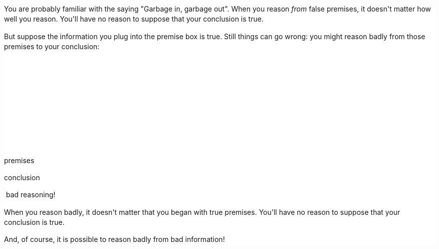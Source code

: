 <g id="edge1" class="edge"><title>premise&#45;&gt;conclusion:n</title>
<path fill="none" stroke="black" d="M50.1777,-71.8142C50.1777,-64.2783 50.1777,-55.1015 50.1777,-46.0584"/>
<polygon fill="black" stroke="black" points="53.6778,-46 50.1777,-36 46.6778,-46 53.6778,-46"/>
</g>
</g>
</svg>

You are probably familiar with the saying "Garbage in, garbage out".
When you reason *from* false premises, it doesn't matter how well you
reason. You'll have no reason to suppose that your conclusion is true.

But suppose the information you plug into the premise box is true. Still
things can go wrong: you might reason badly from those premises to your
conclusion:

<?xml version="1.0" encoding="UTF-8" standalone="no"?>
<!DOCTYPE svg PUBLIC "-//W3C//DTD SVG 1.1//EN"
 "http://www.w3.org/Graphics/SVG/1.1/DTD/svg11.dtd">


<svg width="136pt" height="130pt"
 viewBox="0.00 0.00 136.13 130.00" xmlns="http://www.w3.org/2000/svg" xmlns:xlink="http://www.w3.org/1999/xlink">
<g id="graph0" class="graph" transform="scale(1 1) rotate(0) translate(4 126)">
<title>G</title>
<polygon fill="white" stroke="none" points="-4,4 -4,-126 132.131,-126 132.131,4 -4,4"/>

<g id="node1" class="node"><title>premise</title>
<polygon fill="none" stroke="black" points="71.0937,-122 5.5616,-122 5.5616,-86 71.0937,-86 71.0937,-122"/>
<text text-anchor="middle" x="38.3276" y="-99.8" font-family="Times,serif" font-size="14.00">premises</text>
</g>

<g id="node2" class="node"><title>conclusion</title>
<polygon fill="none" stroke="black" points="76.4837,-36 0.171592,-36 0.171592,-0 76.4837,-0 76.4837,-36"/>
<text text-anchor="middle" x="38.3276" y="-13.8" font-family="Times,serif" font-size="14.00">conclusion</text>
</g>

<g id="edge1" class="edge"><title>premise&#45;&gt;conclusion:n</title>
<path fill="none" stroke="red" d="M38.3276,-85.9264C38.3276,-75.0311 38.3276,-60.3386 38.3276,-46.1661"/>
<polygon fill="red" stroke="red" points="41.8277,-46 38.3276,-36 34.8277,-46 41.8277,-46"/>
<text text-anchor="middle" x="83.2295" y="-56.8" font-family="Times,serif" font-size="14.00" fill="red"> &#160;bad reasoning!</text>
</g>
</g>
</svg>

When you reason badly, it doesn't matter that you began with true
premises. You'll have no reason to suppose that your conclusion is true.

And, of course, it is possible to reason badly from bad information!
